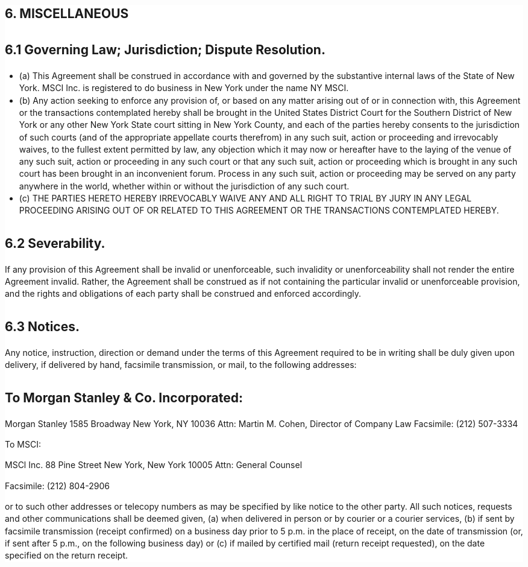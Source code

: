 ## 6. MISCELLANEOUS

## 6.1 Governing Law; Jurisdiction; Dispute Resolution.

- (a) This Agreement shall be construed in accordance with and governed by the substantive internal laws of the State of New York. MSCI Inc. is registered to do business in New York under the name NY MSCI.
- (b) Any action seeking to enforce any provision of, or based on any matter arising out of or in connection with, this Agreement or the transactions contemplated hereby shall be brought in the United States District Court for the Southern District of New York or any other New York State court sitting in New York County, and each of the parties hereby consents to the jurisdiction of such courts (and of the appropriate appellate courts therefrom) in any such suit, action or proceeding and irrevocably waives, to the fullest extent permitted by law, any objection which it may now or hereafter have to the laying of the venue of any such suit, action or proceeding in any such court or that any such suit, action or proceeding which is brought in any such court has been brought in an inconvenient forum. Process in any such suit, action or proceeding may be served on any party anywhere in the world, whether within or without the jurisdiction of any such court.
- (c) THE PARTIES HERETO HEREBY IRREVOCABLY WAIVE ANY AND ALL RIGHT TO TRIAL BY JURY IN ANY LEGAL PROCEEDING ARISING OUT OF OR RELATED TO THIS AGREEMENT OR THE TRANSACTIONS CONTEMPLATED HEREBY.

## 6.2 Severability.

If any provision of this Agreement shall be invalid or unenforceable, such invalidity or unenforceability shall not render the entire Agreement invalid. Rather, the Agreement shall be construed as if not containing the particular invalid or unenforceable provision, and the rights and obligations of each party shall be construed and enforced accordingly.

## 6.3 Notices.

Any notice, instruction, direction or demand under the terms of this Agreement required to be in writing shall be duly given upon delivery, if delivered by hand, facsimile transmission, or mail, to the following addresses:

## To Morgan Stanley & Co. Incorporated:

Morgan Stanley 1585 Broadway New York, NY 10036 Attn: Martin M. Cohen, Director of Company Law Facsimile: (212) 507-3334

To MSCI:

MSCl Inc. 88 Pine Street New York, New York 10005 Attn: General Counsel

Facsimile: (212) 804-2906

or to such other addresses or telecopy numbers as may be specified by like notice to the other party. All such notices, requests and other communications shall be deemed given, (a) when delivered in person or by courier or a courier services, (b) if sent by facsimile transmission (receipt confirmed) on a business day prior to 5 p.m. in the place of receipt, on the date of transmission (or, if sent after 5 p.m., on the following business day) or (c) if mailed by certified mail (return receipt requested), on the date specified on the return receipt.
